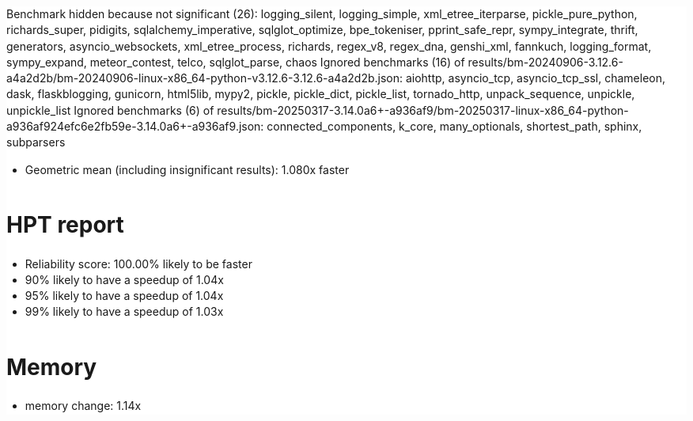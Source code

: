 Benchmark hidden because not significant (26): logging_silent, logging_simple, xml_etree_iterparse, pickle_pure_python, richards_super, pidigits, sqlalchemy_imperative, sqlglot_optimize, bpe_tokeniser, pprint_safe_repr, sympy_integrate, thrift, generators, asyncio_websockets, xml_etree_process, richards, regex_v8, regex_dna, genshi_xml, fannkuch, logging_format, sympy_expand, meteor_contest, telco, sqlglot_parse, chaos
Ignored benchmarks (16) of results/bm-20240906-3.12.6-a4a2d2b/bm-20240906-linux-x86_64-python-v3.12.6-3.12.6-a4a2d2b.json: aiohttp, asyncio_tcp, asyncio_tcp_ssl, chameleon, dask, flaskblogging, gunicorn, html5lib, mypy2, pickle, pickle_dict, pickle_list, tornado_http, unpack_sequence, unpickle, unpickle_list
Ignored benchmarks (6) of results/bm-20250317-3.14.0a6+-a936af9/bm-20250317-linux-x86_64-python-a936af924efc6e2fb59e-3.14.0a6+-a936af9.json: connected_components, k_core, many_optionals, shortest_path, sphinx, subparsers

- Geometric mean (including insignificant results): 1.080x faster

# HPT report

- Reliability score: 100.00% likely to be faster
- 90% likely to have a speedup of 1.04x
- 95% likely to have a speedup of 1.04x
- 99% likely to have a speedup of 1.03x

# Memory
- memory change: 1.14x